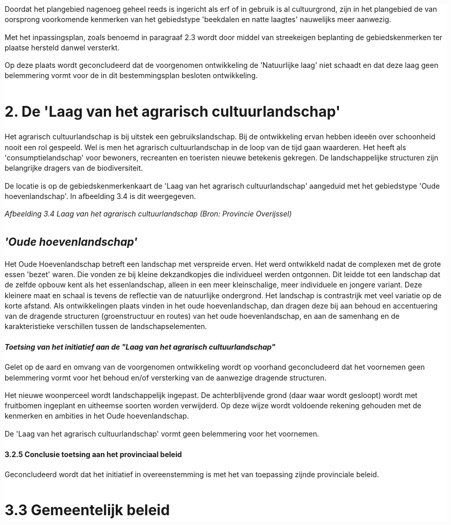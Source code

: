 Doordat het plangebied nagenoeg geheel reeds is ingericht als erf of in gebruik is al cultuurgrond, zijn in het plangebied de van oorsprong voorkomende kenmerken van het gebiedstype 'beekdalen en natte laagtes' nauwelijks meer aanwezig.

Met het inpassingsplan, zoals benoemd in paragraaf 2.3 wordt door middel van streekeigen beplanting de gebiedskenmerken ter plaatse hersteld danwel versterkt.

Op deze plaats wordt geconcludeerd dat de voorgenomen ontwikkeling de 'Natuurlijke laag' niet schaadt en dat deze laag geen belemmering vormt voor de in dit bestemmingsplan besloten ontwikkeling.

# 2. De 'Laag van het agrarisch cultuurlandschap'

Het agrarisch cultuurlandschap is bij uitstek een gebruikslandschap. Bij de ontwikkeling ervan hebben ideeën over schoonheid nooit een rol gespeeld. Wel is men het agrarisch cultuurlandschap in de loop van de tijd gaan waarderen. Het heeft als 'consumptielandschap' voor bewoners, recreanten en toeristen nieuwe betekenis gekregen. De landschappelijke structuren zijn belangrijke dragers van de biodiversiteit.

De locatie is op de gebiedskenmerkenkaart de 'Laag van het agrarisch cultuurlandschap' aangeduid met het gebiedstype 'Oude hoevenlandschap'. In afbeelding 3.4 is dit weergegeven.

*Afbeelding 3.4 Laag van het agrarisch cultuurlandschap (Bron: Provincie Overijssel)*

## *'Oude hoevenlandschap'*

Het Oude Hoevenlandschap betreft een landschap met verspreide erven. Het werd ontwikkeld nadat de complexen met de grote essen 'bezet' waren. Die vonden ze bij kleine dekzandkopjes die individueel werden ontgonnen. Dit leidde tot een landschap dat de zelfde opbouw kent als het essenlandschap, alleen in een meer kleinschalige, meer individuele en jongere variant. Deze kleinere maat en schaal is tevens de reflectie van de natuurlijke ondergrond. Het landschap is contrastrijk met veel variatie op de korte afstand. Als ontwikkelingen plaats vinden in het oude hoevenlandschap, dan dragen deze bij aan behoud en accentuering van de dragende structuren (groenstructuur en routes) van het oude hoevenlandschap, en aan de samenhang en de karakteristieke verschillen tussen de landschapselementen.

#### *Toetsing van het initiatief aan de "Laag van het agrarisch cultuurlandschap"*

Gelet op de aard en omvang van de voorgenomen ontwikkeling wordt op voorhand geconcludeerd dat het voornemen geen belemmering vormt voor het behoud en/of versterking van de aanwezige dragende structuren.

Het nieuwe woonperceel wordt landschappelijk ingepast. De achterblijvende grond (daar waar wordt gesloopt) wordt met fruitbomen ingeplant en uitheemse soorten worden verwijderd. Op deze wijze wordt voldoende rekening gehouden met de kenmerken en ambities in het Oude hoevenlandschap.

De 'Laag van het agrarisch cultuurlandschap' vormt geen belemmering voor het voornemen.

#### **3.2.5 Conclusie toetsing aan het provinciaal beleid**

<span id="page-22-0"></span>Geconcludeerd wordt dat het initiatief in overeenstemming is met het van toepassing zijnde provinciale beleid.

# **3.3 Gemeentelijk beleid**
